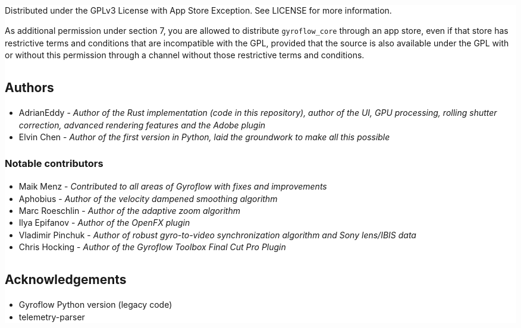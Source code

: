 Distributed under the GPLv3 License with App Store Exception. See LICENSE for more information.

As additional permission under section 7, you are allowed to distribute `gyroflow_core` through an app store, even if that store has restrictive terms and conditions that are incompatible with the GPL, provided that the source is also available under the GPL with or without this permission through a channel without those restrictive terms and conditions.

Authors
-------

-   AdrianEddy - _Author of the Rust implementation (code in this repository), author of the UI, GPU processing, rolling shutter correction, advanced rendering features and the Adobe plugin_
-   Elvin Chen - _Author of the first version in Python, laid the groundwork to make all this possible_

### Notable contributors

-   Maik Menz - _Contributed to all areas of Gyroflow with fixes and improvements_
-   Aphobius - _Author of the velocity dampened smoothing algorithm_
-   Marc Roeschlin - _Author of the adaptive zoom algorithm_
-   Ilya Epifanov - _Author of the OpenFX plugin_
-   Vladimir Pinchuk - _Author of robust gyro-to-video synchronization algorithm and Sony lens/IBIS data_
-   Chris Hocking - _Author of the Gyroflow Toolbox Final Cut Pro Plugin_

Acknowledgements
----------------

-   Gyroflow Python version (legacy code)
-   telemetry-parser
